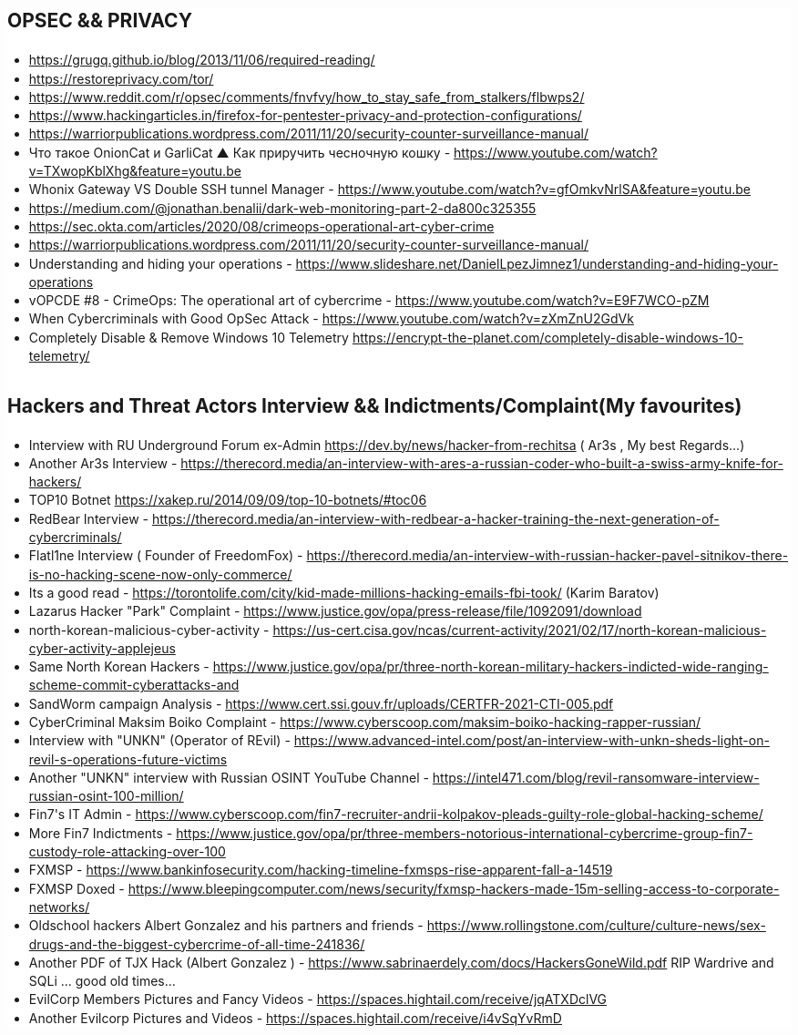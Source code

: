 ## OPSEC && PRIVACY

* https://grugq.github.io/blog/2013/11/06/required-reading/
* https://restoreprivacy.com/tor/
* https://www.reddit.com/r/opsec/comments/fnvfvy/how_to_stay_safe_from_stalkers/flbwps2/
* https://www.hackingarticles.in/firefox-for-pentester-privacy-and-protection-configurations/
* https://warriorpublications.wordpress.com/2011/11/20/security-counter-surveillance-manual/
* Что такое OnionCat и GarliCat ▲ Как приручить чесночную кошку - https://www.youtube.com/watch?v=TXwopKblXhg&feature=youtu.be
* Whonix Gateway VS Double SSH tunnel Manager - https://www.youtube.com/watch?v=gfOmkvNrlSA&feature=youtu.be 
* https://medium.com/@jonathan.benalii/dark-web-monitoring-part-2-da800c325355
* https://sec.okta.com/articles/2020/08/crimeops-operational-art-cyber-crime
* https://warriorpublications.wordpress.com/2011/11/20/security-counter-surveillance-manual/
* Understanding and hiding your operations - https://www.slideshare.net/DanielLpezJimnez1/understanding-and-hiding-your-operations
* vOPCDE #8 - CrimeOps: The operational art of cybercrime - https://www.youtube.com/watch?v=E9F7WCO-pZM
* When Cybercriminals with Good OpSec Attack - https://www.youtube.com/watch?v=zXmZnU2GdVk
* Completely Disable & Remove Windows 10 Telemetry
https://encrypt-the-planet.com/completely-disable-windows-10-telemetry/


## Hackers and Threat Actors Interview && Indictments/Complaint(My favourites)

* Interview with RU Underground Forum ex-Admin https://dev.by/news/hacker-from-rechitsa ( Ar3s , My best Regards...)
* Another Ar3s Interview - https://therecord.media/an-interview-with-ares-a-russian-coder-who-built-a-swiss-army-knife-for-hackers/
* TOP10 Botnet https://xakep.ru/2014/09/09/top-10-botnets/#toc06
* RedBear Interview - https://therecord.media/an-interview-with-redbear-a-hacker-training-the-next-generation-of-cybercriminals/
* Flatl1ne Interview ( Founder of FreedomFox) - https://therecord.media/an-interview-with-russian-hacker-pavel-sitnikov-there-is-no-hacking-scene-now-only-commerce/
* Its a good read - https://torontolife.com/city/kid-made-millions-hacking-emails-fbi-took/ (Karim Baratov)
* Lazarus Hacker "Park" Complaint  - https://www.justice.gov/opa/press-release/file/1092091/download
* north-korean-malicious-cyber-activity - https://us-cert.cisa.gov/ncas/current-activity/2021/02/17/north-korean-malicious-cyber-activity-applejeus
* Same North Korean Hackers - https://www.justice.gov/opa/pr/three-north-korean-military-hackers-indicted-wide-ranging-scheme-commit-cyberattacks-and
* SandWorm campaign Analysis - https://www.cert.ssi.gouv.fr/uploads/CERTFR-2021-CTI-005.pdf
* CyberCriminal Maksim Boiko Complaint - https://www.cyberscoop.com/maksim-boiko-hacking-rapper-russian/
* Interview with "UNKN" (Operator of REvil) - https://www.advanced-intel.com/post/an-interview-with-unkn-sheds-light-on-revil-s-operations-future-victims
* Another "UNKN" interview with Russian OSINT YouTube Channel - https://intel471.com/blog/revil-ransomware-interview-russian-osint-100-million/
* Fin7's IT Admin - https://www.cyberscoop.com/fin7-recruiter-andrii-kolpakov-pleads-guilty-role-global-hacking-scheme/
* More Fin7 Indictments - https://www.justice.gov/opa/pr/three-members-notorious-international-cybercrime-group-fin7-custody-role-attacking-over-100
* FXMSP - https://www.bankinfosecurity.com/hacking-timeline-fxmsps-rise-apparent-fall-a-14519
* FXMSP Doxed - https://www.bleepingcomputer.com/news/security/fxmsp-hackers-made-15m-selling-access-to-corporate-networks/
* Oldschool hackers Albert Gonzalez and his partners and friends - https://www.rollingstone.com/culture/culture-news/sex-drugs-and-the-biggest-cybercrime-of-all-time-241836/
* Another PDF of TJX Hack (Albert Gonzalez ) - https://www.sabrinaerdely.com/docs/HackersGoneWild.pdf RIP Wardrive and SQLi ... good old times...
* EvilCorp Members Pictures and Fancy Videos - https://spaces.hightail.com/receive/jqATXDclVG
* Another Evilcorp Pictures and Videos - https://spaces.hightail.com/receive/i4vSqYvRmD